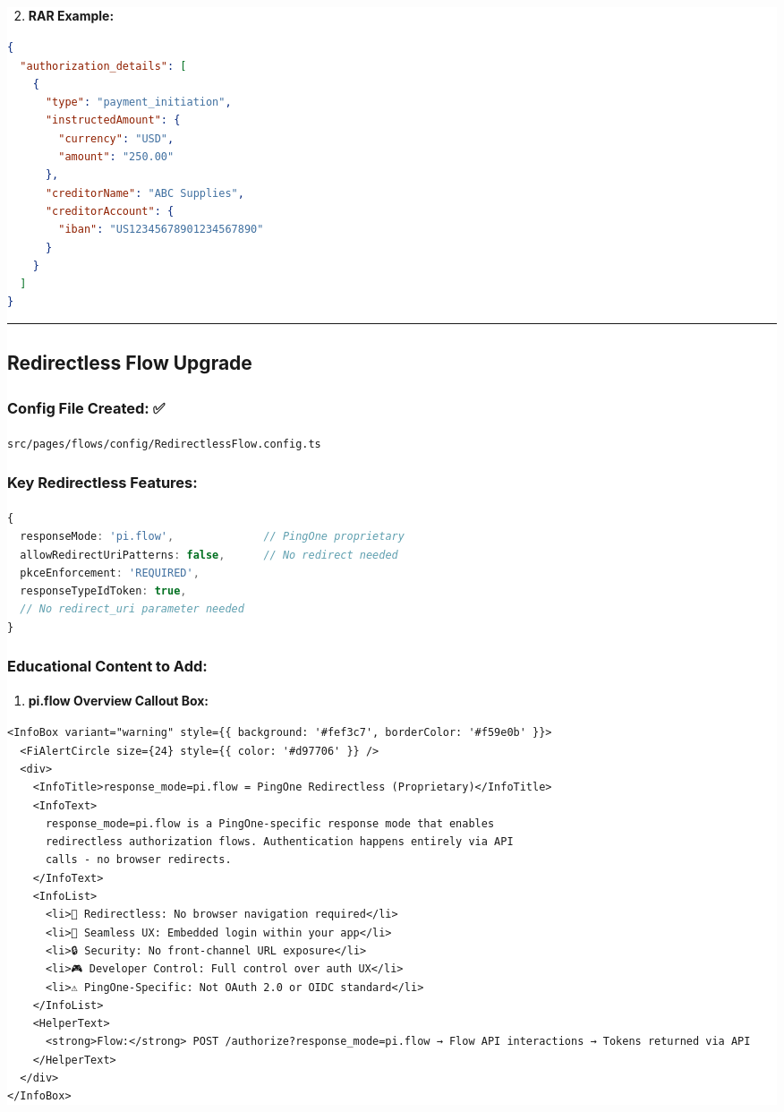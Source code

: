 2. **RAR Example:**
```json
{
  "authorization_details": [
    {
      "type": "payment_initiation",
      "instructedAmount": {
        "currency": "USD",
        "amount": "250.00"
      },
      "creditorName": "ABC Supplies",
      "creditorAccount": {
        "iban": "US12345678901234567890"
      }
    }
  ]
}
```

---

## Redirectless Flow Upgrade

### **Config File Created:** ✅
`src/pages/flows/config/RedirectlessFlow.config.ts`

### **Key Redirectless Features:**

```typescript
{
  responseMode: 'pi.flow',              // PingOne proprietary
  allowRedirectUriPatterns: false,      // No redirect needed
  pkceEnforcement: 'REQUIRED',
  responseTypeIdToken: true,
  // No redirect_uri parameter needed
}
```

### **Educational Content to Add:**

1. **pi.flow Overview Callout Box:**
```tsx
<InfoBox variant="warning" style={{ background: '#fef3c7', borderColor: '#f59e0b' }}>
  <FiAlertCircle size={24} style={{ color: '#d97706' }} />
  <div>
    <InfoTitle>response_mode=pi.flow = PingOne Redirectless (Proprietary)</InfoTitle>
    <InfoText>
      response_mode=pi.flow is a PingOne-specific response mode that enables 
      redirectless authorization flows. Authentication happens entirely via API 
      calls - no browser redirects.
    </InfoText>
    <InfoList>
      <li>🚫 Redirectless: No browser navigation required</li>
      <li>🎨 Seamless UX: Embedded login within your app</li>
      <li>🔒 Security: No front-channel URL exposure</li>
      <li>🎮 Developer Control: Full control over auth UX</li>
      <li>⚠️ PingOne-Specific: Not OAuth 2.0 or OIDC standard</li>
    </InfoList>
    <HelperText>
      <strong>Flow:</strong> POST /authorize?response_mode=pi.flow → Flow API interactions → Tokens returned via API
    </HelperText>
  </div>
</InfoBox>
```